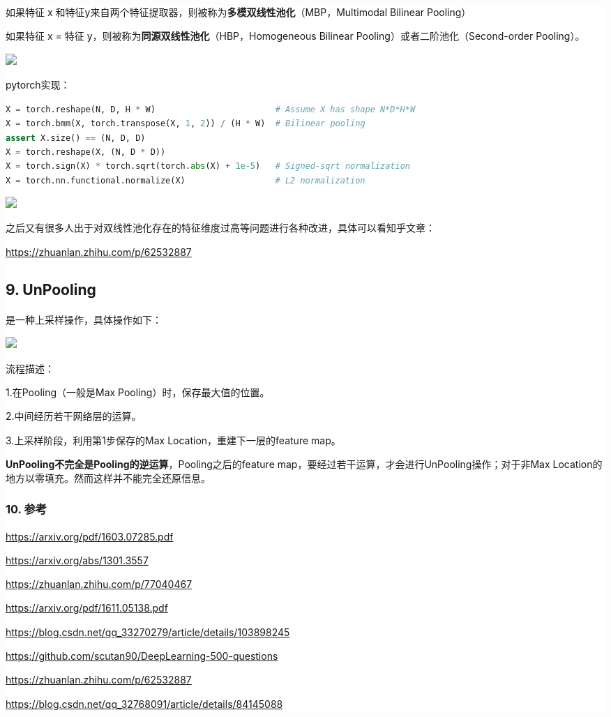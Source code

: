 如果特征 x 和特征y来自两个特征提取器，则被称为**多模双线性池化**（MBP，Multimodal Bilinear Pooling）

如果特征 x = 特征 y，则被称为**同源双线性池化**（HBP，Homogeneous Bilinear Pooling）或者二阶池化（Second-order Pooling）。

![](https://img-blog.csdnimg.cn/20200308192026932.png?x-oss-process=image/watermark,type_ZmFuZ3poZW5naGVpdGk,shadow_10,text_aHR0cHM6Ly9ibG9nLmNzZG4ubmV0L0REX1BQX0pK,size_16,color_FFFFFF,t_70)

pytorch实现：

```python
X = torch.reshape(N, D, H * W)                        # Assume X has shape N*D*H*W
X = torch.bmm(X, torch.transpose(X, 1, 2)) / (H * W)  # Bilinear pooling
assert X.size() == (N, D, D)
X = torch.reshape(X, (N, D * D))
X = torch.sign(X) * torch.sqrt(torch.abs(X) + 1e-5)   # Signed-sqrt normalization
X = torch.nn.functional.normalize(X)                  # L2 normalization
```

![](https://img-blog.csdnimg.cn/20200308193359616.png)

之后又有很多人出于对双线性池化存在的特征维度过高等问题进行各种改进，具体可以看知乎文章：

<https://zhuanlan.zhihu.com/p/62532887>

## 9. UnPooling

是一种上采样操作，具体操作如下：

![](https://img-blog.csdn.net/20161016170349542)

流程描述：

1.在Pooling（一般是Max Pooling）时，保存最大值的位置。

2.中间经历若干网络层的运算。

3.上采样阶段，利用第1步保存的Max Location，重建下一层的feature map。

**UnPooling不完全是Pooling的逆运算**，Pooling之后的feature map，要经过若干运算，才会进行UnPooling操作；对于非Max Location的地方以零填充。然而这样并不能完全还原信息。

### 10. 参考

<https://arxiv.org/pdf/1603.07285.pdf>

<https://arxiv.org/abs/1301.3557>

<https://zhuanlan.zhihu.com/p/77040467>

<https://arxiv.org/pdf/1611.05138.pdf>

<https://blog.csdn.net/qq_33270279/article/details/103898245>

<https://github.com/scutan90/DeepLearning-500-questions>

<https://zhuanlan.zhihu.com/p/62532887>

<https://blog.csdn.net/qq_32768091/article/details/84145088>